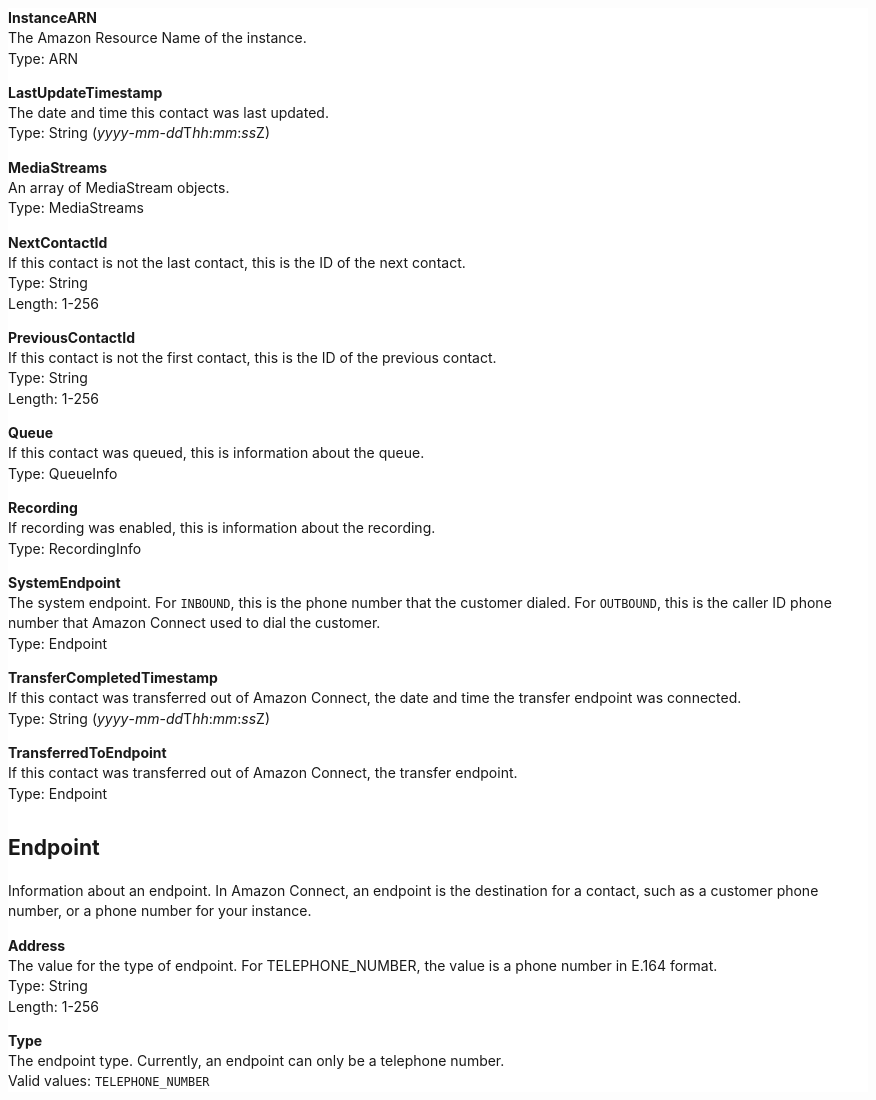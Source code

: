 **InstanceARN**  
The Amazon Resource Name of the instance\.  
Type: ARN

**LastUpdateTimestamp**  
The date and time this contact was last updated\.  
Type: String \(*yyyy*\-*mm*\-*dd*T*hh*:*mm*:*ss*Z\)

**MediaStreams**  
An array of MediaStream objects\.  
Type: MediaStreams

**NextContactId**  
If this contact is not the last contact, this is the ID of the next contact\.  
Type: String  
Length: 1\-256

**PreviousContactId**  
If this contact is not the first contact, this is the ID of the previous contact\.  
Type: String  
Length: 1\-256

**Queue**  
If this contact was queued, this is information about the queue\.  
Type: QueueInfo

**Recording**  
If recording was enabled, this is information about the recording\.  
Type: RecordingInfo

**SystemEndpoint**  
The system endpoint\. For `INBOUND`, this is the phone number that the customer dialed\. For `OUTBOUND`, this is the caller ID phone number that Amazon Connect used to dial the customer\.  
Type: Endpoint

**TransferCompletedTimestamp**  
If this contact was transferred out of Amazon Connect, the date and time the transfer endpoint was connected\.  
Type: String \(*yyyy*\-*mm*\-*dd*T*hh*:*mm*:*ss*Z\)

**TransferredToEndpoint**  
If this contact was transferred out of Amazon Connect, the transfer endpoint\.  
Type: Endpoint

## Endpoint<a name="ctr-endpoint"></a>

Information about an endpoint\. In Amazon Connect, an endpoint is the destination for a contact, such as a customer phone number, or a phone number for your instance\.

**Address**  
The value for the type of endpoint\. For TELEPHONE\_NUMBER, the value is a phone number in E\.164 format\.  
Type: String  
Length: 1\-256

**Type**  
The endpoint type\. Currently, an endpoint can only be a telephone number\.  
Valid values: `TELEPHONE_NUMBER` 
